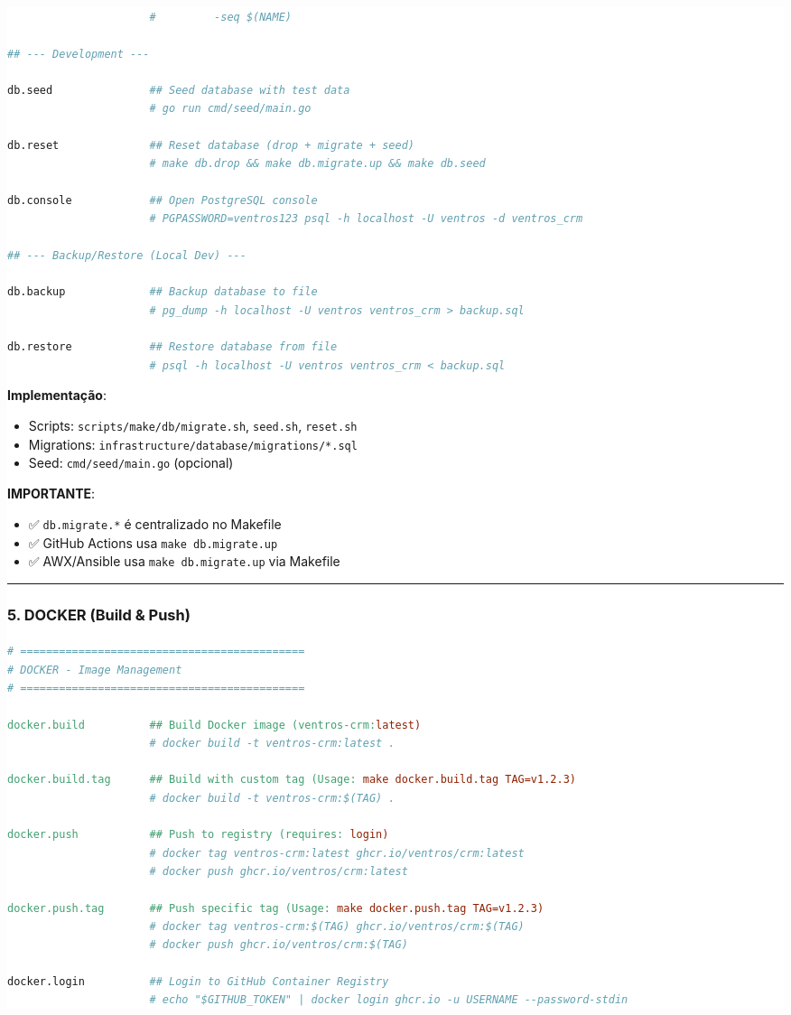 ```makefile
                      #         -seq $(NAME)

## --- Development ---

db.seed               ## Seed database with test data
                      # go run cmd/seed/main.go

db.reset              ## Reset database (drop + migrate + seed)
                      # make db.drop && make db.migrate.up && make db.seed

db.console            ## Open PostgreSQL console
                      # PGPASSWORD=ventros123 psql -h localhost -U ventros -d ventros_crm

## --- Backup/Restore (Local Dev) ---

db.backup             ## Backup database to file
                      # pg_dump -h localhost -U ventros ventros_crm > backup.sql

db.restore            ## Restore database from file
                      # psql -h localhost -U ventros ventros_crm < backup.sql
```

**Implementação**:
- Scripts: `scripts/make/db/migrate.sh`, `seed.sh`, `reset.sh`
- Migrations: `infrastructure/database/migrations/*.sql`
- Seed: `cmd/seed/main.go` (opcional)

**IMPORTANTE**:
- ✅ `db.migrate.*` é centralizado no Makefile
- ✅ GitHub Actions usa `make db.migrate.up`
- ✅ AWX/Ansible usa `make db.migrate.up` via Makefile

---

### 5. DOCKER (Build & Push)

```makefile
# ============================================
# DOCKER - Image Management
# ============================================

docker.build          ## Build Docker image (ventros-crm:latest)
                      # docker build -t ventros-crm:latest .

docker.build.tag      ## Build with custom tag (Usage: make docker.build.tag TAG=v1.2.3)
                      # docker build -t ventros-crm:$(TAG) .

docker.push           ## Push to registry (requires: login)
                      # docker tag ventros-crm:latest ghcr.io/ventros/crm:latest
                      # docker push ghcr.io/ventros/crm:latest

docker.push.tag       ## Push specific tag (Usage: make docker.push.tag TAG=v1.2.3)
                      # docker tag ventros-crm:$(TAG) ghcr.io/ventros/crm:$(TAG)
                      # docker push ghcr.io/ventros/crm:$(TAG)

docker.login          ## Login to GitHub Container Registry
                      # echo "$GITHUB_TOKEN" | docker login ghcr.io -u USERNAME --password-stdin
```
